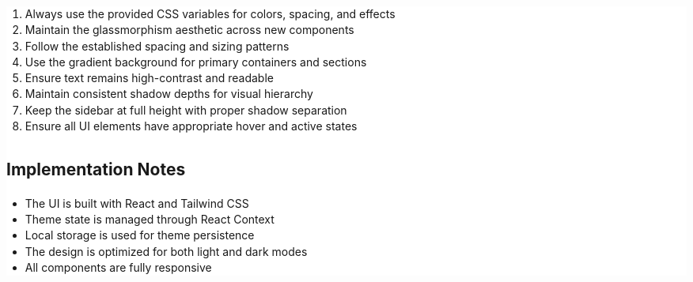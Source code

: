1. Always use the provided CSS variables for colors, spacing, and effects
2. Maintain the glassmorphism aesthetic across new components
3. Follow the established spacing and sizing patterns
4. Use the gradient background for primary containers and sections
5. Ensure text remains high-contrast and readable
6. Maintain consistent shadow depths for visual hierarchy
7. Keep the sidebar at full height with proper shadow separation
8. Ensure all UI elements have appropriate hover and active states

## Implementation Notes

- The UI is built with React and Tailwind CSS
- Theme state is managed through React Context
- Local storage is used for theme persistence
- The design is optimized for both light and dark modes
- All components are fully responsive
